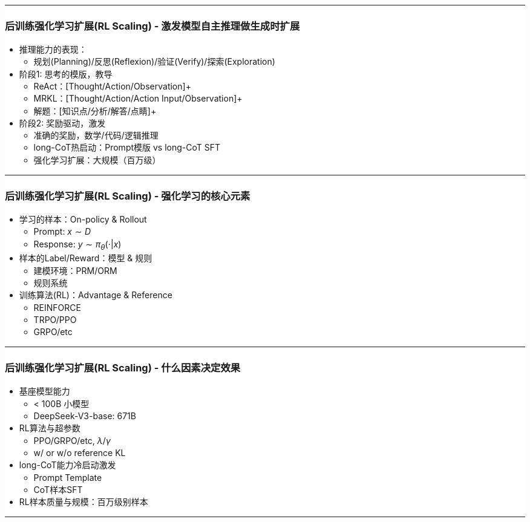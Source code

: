 </div>

</div>



---

### 后训练强化学习扩展(RL Scaling) - 激发模型自主推理做生成时扩展

- 推理能力的表现：
  - 规划(Planning)/反思(Reflexion)/验证(Verify)/探索(Exploration)
- 阶段1: 思考的模版，教导
  - ReAct：[Thought/Action/Observation]+
  - MRKL：[Thought/Action/Action Input/Observation]+
  - 解题：[知识点/分析/解答/点睛]+
- 阶段2: 奖励驱动，激发
  - 准确的奖励，数学/代码/逻辑推理
  - long-CoT热启动：Prompt模版 vs long-CoT SFT
  - 强化学习扩展：大规模（百万级）



---

### 后训练强化学习扩展(RL Scaling) - 强化学习的核心元素

- 学习的样本：On-policy & Rollout
  - Prompt: $x \sim D$
  - Response: $y \sim \pi_{\theta}(\cdot | x)$
- 样本的Label/Reward：模型 & 规则
  - 建模环境：PRM/ORM
  - 规则系统
- 训练算法(RL)：Advantage & Reference
  - REINFORCE
  - TRPO/PPO
  - GRPO/etc

---

### 后训练强化学习扩展(RL Scaling) - 什么因素决定效果

- 基座模型能力
  - < 100B 小模型
  - DeepSeek-V3-base: 671B
- RL算法与超参数
  - PPO/GRPO/etc, $\lambda/\gamma$
  - w/ or w/o reference KL
- long-CoT能力冷启动激发
  - Prompt Template
  - CoT样本SFT
- RL样本质量与规模：百万级别样本

---
